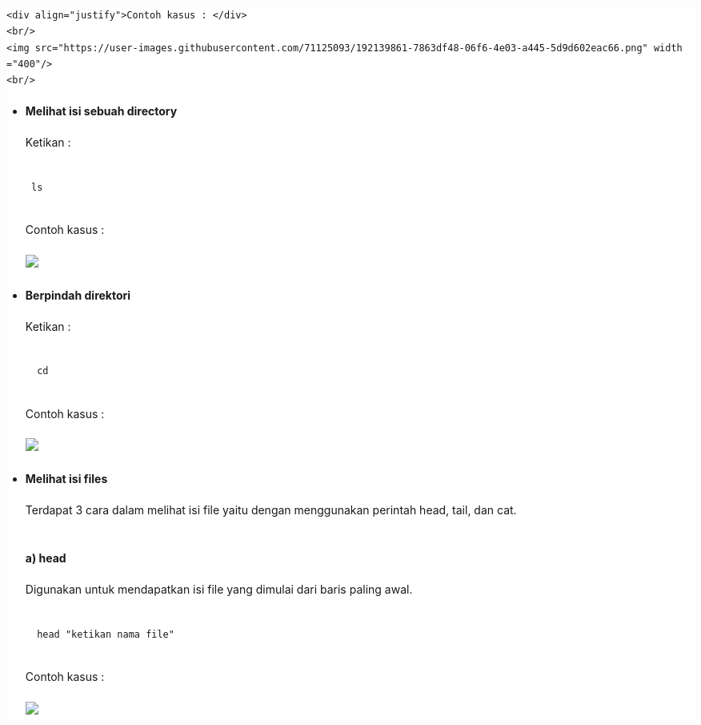     <div align="justify">Contoh kasus : </div>
    <br/>
    <img src="https://user-images.githubusercontent.com/71125093/192139861-7863df48-06f6-4e03-a445-5d9d602eac66.png" width="400"/>
    <br/>
    
  - #### Melihat isi sebuah directory
    <div align="justify">Ketikan : </div>
    <br/>
    
     ```md
      ls
     ```
     
     <br/>
    <div align="justify">Contoh kasus : </div>
    <br/>
    <img src="https://user-images.githubusercontent.com/71125093/192139921-dd175c61-9a78-412e-9362-6df096163649.png" width="400"/>
    <br/>

  - #### Berpindah direktori
    <div align="justify">Ketikan : </div>
    <br/>
    
    ```md
      cd
     ```
     
     <br/>
     <div align="justify">Contoh kasus : </div>
     <br/>
     <img src="https://user-images.githubusercontent.com/71125093/192143256-acb9ee92-3440-4c5c-9c65-6ecb81c658fb.png" width="400"/>
     <br/>
  
  - #### Melihat isi files
    <div align="justify">Terdapat 3 cara dalam melihat isi file yaitu dengan menggunakan perintah head, tail, dan cat.</div>
    <br/>
      
      #### a) head
      <div align="justify">Digunakan untuk mendapatkan isi file yang dimulai dari baris paling awal.</div>
      <br/>
      
      ```md
        head "ketikan nama file"
       ```
       
      <br/>
      <div align="justify">Contoh kasus : </div>
      <br/>
      <img src="https://user-images.githubusercontent.com/71125093/192140263-18c6f116-bfdf-43b1-a834-63ba0b5813fc.png" width="400"/>
      <br/>
    